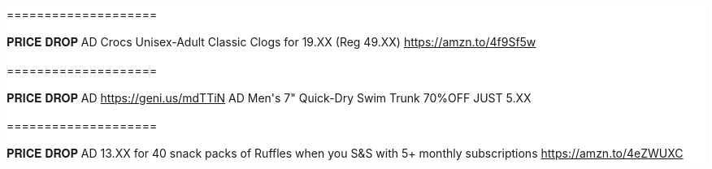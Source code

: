 \====================

𝐏𝐑𝐈𝐂𝐄 𝐃𝐑𝐎𝐏
AD
Crocs Unisex-Adult Classic Clogs
for 19.XX (Reg 49.XX)
https://amzn.to/4f9Sf5w

\====================

𝐏𝐑𝐈𝐂𝐄 𝐃𝐑𝐎𝐏
AD
https://geni.us/mdTTiN    AD
Men's 7" Quick-Dry Swim Trunk 70%OFF JUST 5.XX

\====================

𝐏𝐑𝐈𝐂𝐄 𝐃𝐑𝐎𝐏
AD
13.XX for 40 snack packs of Ruffles when you S&S with 5+ monthly subscriptions
https://amzn.to/4eZWUXC